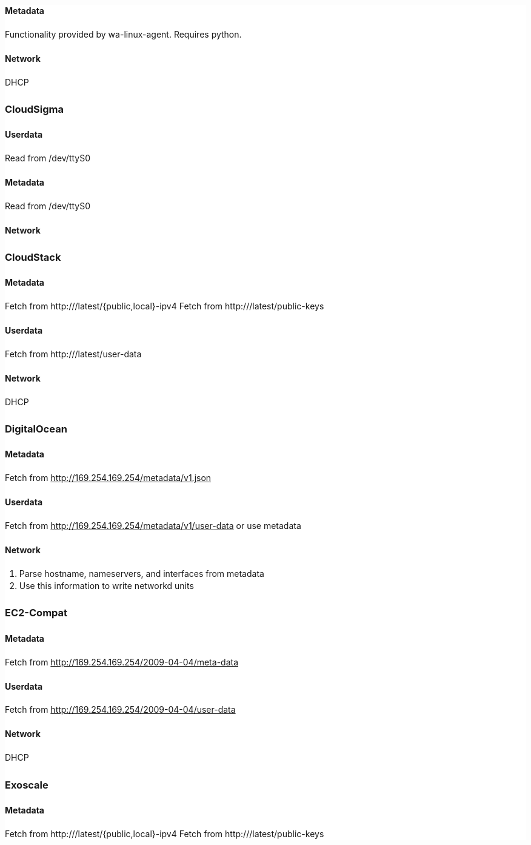#### Metadata ####
Functionality provided by wa-linux-agent. Requires python.

#### Network ####
DHCP

### CloudSigma ###
#### Userdata ####
Read from /dev/ttyS0

#### Metadata ####
Read from /dev/ttyS0

#### Network ####

### CloudStack ###
#### Metadata ####
Fetch from http://<DHCP Server>/latest/{public,local}-ipv4
Fetch from http://<DHCP Server>/latest/public-keys

#### Userdata ####
Fetch from http://<DHCP Server>/latest/user-data

#### Network ####
DHCP

### DigitalOcean ###
#### Metadata ####
Fetch from http://169.254.169.254/metadata/v1.json

#### Userdata ####
Fetch from http://169.254.169.254/metadata/v1/user-data or use metadata

#### Network ####
1. Parse hostname, nameservers, and interfaces from metadata
2. Use this information to write networkd units

### EC2-Compat ###
#### Metadata ####
Fetch from http://169.254.169.254/2009-04-04/meta-data

#### Userdata ####
Fetch from http://169.254.169.254/2009-04-04/user-data

#### Network ####
DHCP

### Exoscale ###
#### Metadata ####
Fetch from http://<DHCP Server>/latest/{public,local}-ipv4
Fetch from http://<DHCP Server>/latest/public-keys
